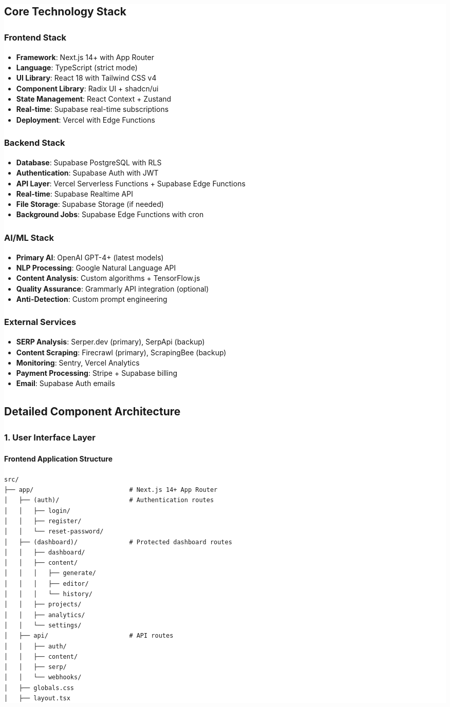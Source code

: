 ## Core Technology Stack

### Frontend Stack
- **Framework**: Next.js 14+ with App Router
- **Language**: TypeScript (strict mode)
- **UI Library**: React 18 with Tailwind CSS v4
- **Component Library**: Radix UI + shadcn/ui
- **State Management**: React Context + Zustand
- **Real-time**: Supabase real-time subscriptions
- **Deployment**: Vercel with Edge Functions

### Backend Stack
- **Database**: Supabase PostgreSQL with RLS
- **Authentication**: Supabase Auth with JWT
- **API Layer**: Vercel Serverless Functions + Supabase Edge Functions
- **Real-time**: Supabase Realtime API
- **File Storage**: Supabase Storage (if needed)
- **Background Jobs**: Supabase Edge Functions with cron

### AI/ML Stack
- **Primary AI**: OpenAI GPT-4+ (latest models)
- **NLP Processing**: Google Natural Language API
- **Content Analysis**: Custom algorithms + TensorFlow.js
- **Quality Assurance**: Grammarly API integration (optional)
- **Anti-Detection**: Custom prompt engineering

### External Services
- **SERP Analysis**: Serper.dev (primary), SerpApi (backup)
- **Content Scraping**: Firecrawl (primary), ScrapingBee (backup)
- **Monitoring**: Sentry, Vercel Analytics
- **Payment Processing**: Stripe + Supabase billing
- **Email**: Supabase Auth emails

## Detailed Component Architecture

### 1. User Interface Layer

#### Frontend Application Structure
```
src/
├── app/                          # Next.js 14+ App Router
│   ├── (auth)/                   # Authentication routes
│   │   ├── login/
│   │   ├── register/
│   │   └── reset-password/
│   ├── (dashboard)/              # Protected dashboard routes
│   │   ├── dashboard/
│   │   ├── content/
│   │   │   ├── generate/
│   │   │   ├── editor/
│   │   │   └── history/
│   │   ├── projects/
│   │   ├── analytics/
│   │   └── settings/
│   ├── api/                      # API routes
│   │   ├── auth/
│   │   ├── content/
│   │   ├── serp/
│   │   └── webhooks/
│   ├── globals.css
│   ├── layout.tsx
```